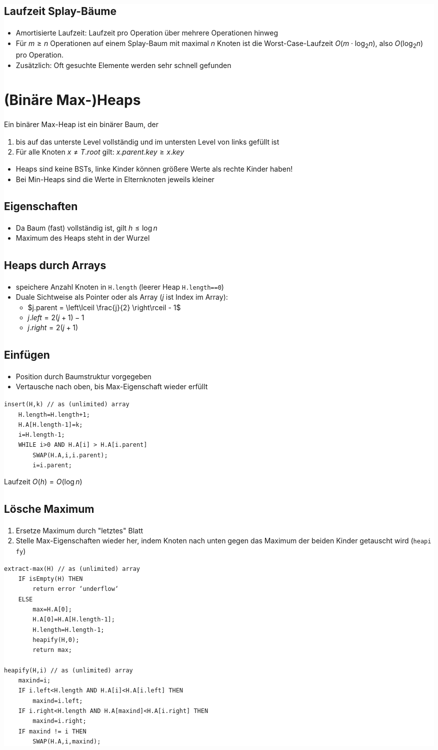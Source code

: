 ## Laufzeit Splay-Bäume
- Amortisierte Laufzeit:
  Laufzeit pro Operation über mehrere Operationen hinweg
- Für $m \ge n$ Operationen auf einem Splay-Baum mit maximal $n$ Knoten ist die Worst-Case-Laufzeit $O(m \cdot \log_2 n)$, also $O(\log_2 n)$ pro Operation.
- Zusätzlich: Oft gesuchte Elemente werden sehr schnell gefunden
# (Binäre Max-)Heaps
Ein binärer Max-Heap ist ein binärer Baum, der
1. bis auf das unterste Level vollständig und im untersten Level von links gefüllt ist
2. Für alle Knoten $x \ne T.root$ gilt: $x.parent.key \ge x.key$
- Heaps sind keine BSTs, linke Kinder können größere Werte als rechte Kinder haben!
- Bei Min-Heaps sind die Werte in Elternknoten jeweils kleiner
## Eigenschaften
- Da Baum (fast) vollständig ist, gilt $h \le \log n$
- Maximum des Heaps steht in der Wurzel
## Heaps durch Arrays
- speichere Anzahl Knoten in `H.length` (leerer Heap `H.length==0`)
- Duale Sichtweise als Pointer oder als Array ($j$ ist Index im Array):
  - $j.parent = \left\lceil \frac{j}{2} \right\rceil - 1$
  - $j.left = 2(j + 1) - 1$
  - $j.right = 2(j + 1)$
## Einfügen
- Position durch Baumstruktur vorgegeben
- Vertausche nach oben, bis Max-Eigenschaft wieder erfüllt
```
insert(H,k) // as (unlimited) array
	H.length=H.length+1;
	H.A[H.length-1]=k;
	i=H.length-1;
	WHILE i>0 AND H.A[i] > H.A[i.parent]
		SWAP(H.A,i,i.parent);
		i=i.parent;
```
Laufzeit $O(h) = O(\log n)$
## Lösche Maximum
1. Ersetze Maximum durch "letztes" Blatt
2. Stelle Max-Eigenschaften wieder her, indem Knoten nach unten gegen das Maximum der beiden Kinder getauscht wird (`heapify`)
```
extract-max(H) // as (unlimited) array
	IF isEmpty(H) THEN
		return error ‘underflow‘
	ELSE
		max=H.A[0];
		H.A[0]=H.A[H.length-1];
		H.length=H.length-1;
		heapify(H,0);
		return max;

heapify(H,i) // as (unlimited) array
	maxind=i;
	IF i.left<H.length AND H.A[i]<H.A[i.left] THEN
		maxind=i.left;
	IF i.right<H.length AND H.A[maxind]<H.A[i.right] THEN
		maxind=i.right;
	IF maxind != i THEN
		SWAP(H.A,i,maxind);
```